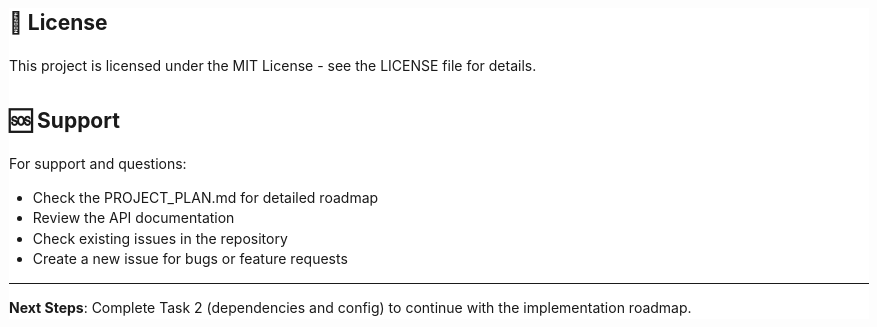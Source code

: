 ## 📄 License

This project is licensed under the MIT License - see the LICENSE file for details.

## 🆘 Support

For support and questions:
- Check the PROJECT_PLAN.md for detailed roadmap
- Review the API documentation
- Check existing issues in the repository
- Create a new issue for bugs or feature requests

---

**Next Steps**: Complete Task 2 (dependencies and config) to continue with the implementation roadmap.